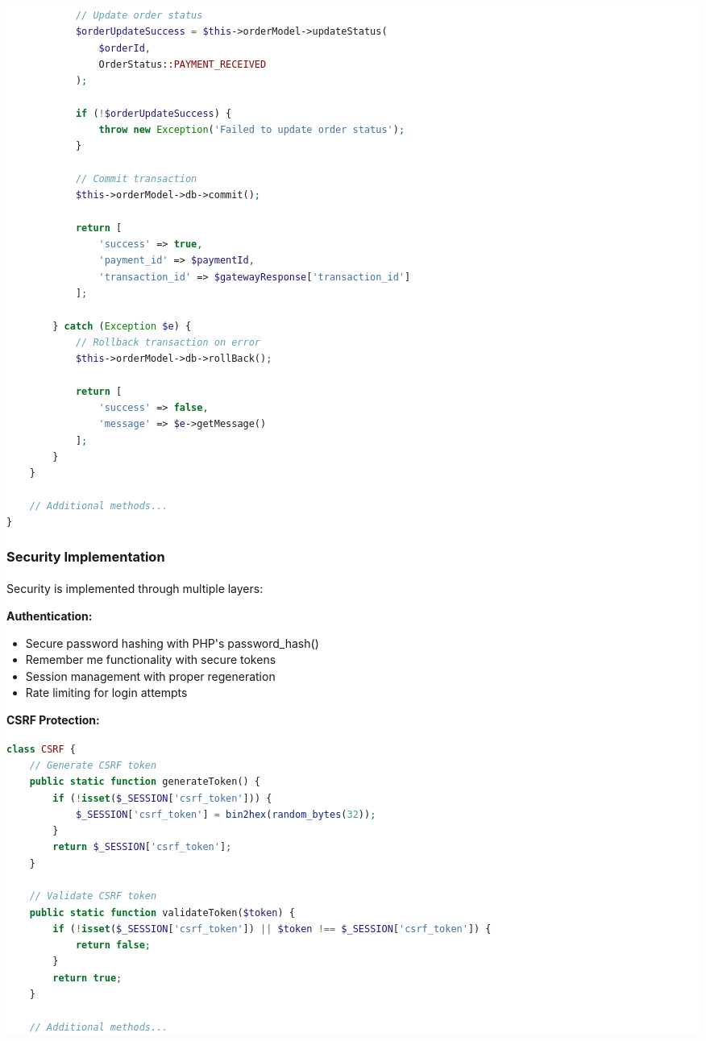 ```php
            // Update order status
            $orderUpdateSuccess = $this->orderModel->updateStatus(
                $orderId, 
                OrderStatus::PAYMENT_RECEIVED
            );
            
            if (!$orderUpdateSuccess) {
                throw new Exception('Failed to update order status');
            }
            
            // Commit transaction
            $this->orderModel->db->commit();
            
            return [
                'success' => true,
                'payment_id' => $paymentId,
                'transaction_id' => $gatewayResponse['transaction_id']
            ];
            
        } catch (Exception $e) {
            // Rollback transaction on error
            $this->orderModel->db->rollBack();
            
            return [
                'success' => false,
                'message' => $e->getMessage()
            ];
        }
    }
    
    // Additional methods...
}
```

### Security Implementation

Security is implemented through multiple layers:

**Authentication:**
- Secure password hashing with PHP's password_hash()
- Remember me functionality with secure tokens
- Session management with proper regeneration
- Rate limiting for login attempts

**CSRF Protection:**
```php
class CSRF {
    // Generate CSRF token
    public static function generateToken() {
        if (!isset($_SESSION['csrf_token'])) {
            $_SESSION['csrf_token'] = bin2hex(random_bytes(32));
        }
        return $_SESSION['csrf_token'];
    }
    
    // Validate CSRF token
    public static function validateToken($token) {
        if (!isset($_SESSION['csrf_token']) || $token !== $_SESSION['csrf_token']) {
            return false;
        }
        return true;
    }
    
    // Additional methods...
```